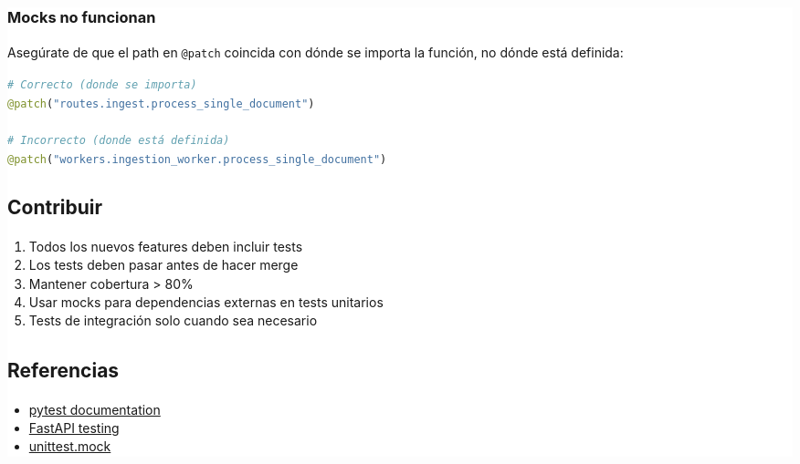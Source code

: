 ### Mocks no funcionan

Asegúrate de que el path en `@patch` coincida con dónde se importa la función, no dónde está definida:

```python
# Correcto (donde se importa)
@patch("routes.ingest.process_single_document")

# Incorrecto (donde está definida)
@patch("workers.ingestion_worker.process_single_document")
```

## Contribuir

1. Todos los nuevos features deben incluir tests
2. Los tests deben pasar antes de hacer merge
3. Mantener cobertura > 80%
4. Usar mocks para dependencias externas en tests unitarios
5. Tests de integración solo cuando sea necesario

## Referencias

- [pytest documentation](https://docs.pytest.org/)
- [FastAPI testing](https://fastapi.tiangolo.com/tutorial/testing/)
- [unittest.mock](https://docs.python.org/3/library/unittest.mock.html)
